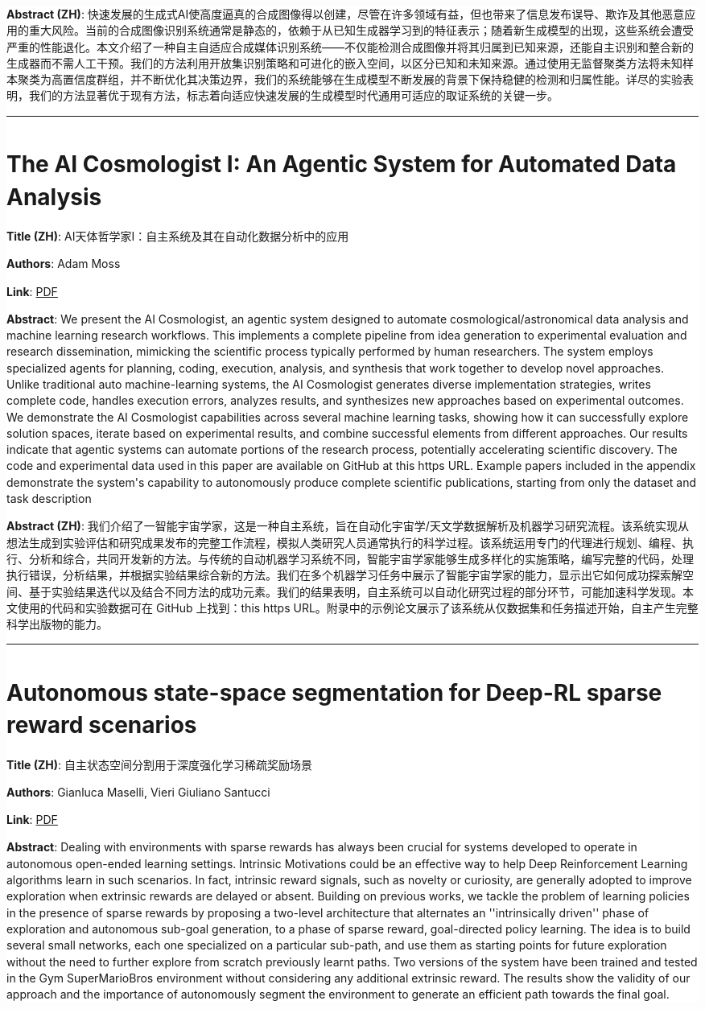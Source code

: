**Abstract (ZH)**: 快速发展的生成式AI使高度逼真的合成图像得以创建，尽管在许多领域有益，但也带来了信息发布误导、欺诈及其他恶意应用的重大风险。当前的合成图像识别系统通常是静态的，依赖于从已知生成器学习到的特征表示；随着新生成模型的出现，这些系统会遭受严重的性能退化。本文介绍了一种自主自适应合成媒体识别系统——不仅能检测合成图像并将其归属到已知来源，还能自主识别和整合新的生成器而不需人工干预。我们的方法利用开放集识别策略和可进化的嵌入空间，以区分已知和未知来源。通过使用无监督聚类方法将未知样本聚类为高置信度群组，并不断优化其决策边界，我们的系统能够在生成模型不断发展的背景下保持稳健的检测和归属性能。详尽的实验表明，我们的方法显著优于现有方法，标志着向适应快速发展的生成模型时代通用可适应的取证系统的关键一步。 

---
# The AI Cosmologist I: An Agentic System for Automated Data Analysis 

**Title (ZH)**: AI天体哲学家I：自主系统及其在自动化数据分析中的应用 

**Authors**: Adam Moss  

**Link**: [PDF](https://arxiv.org/pdf/2504.03424)  

**Abstract**: We present the AI Cosmologist, an agentic system designed to automate cosmological/astronomical data analysis and machine learning research workflows. This implements a complete pipeline from idea generation to experimental evaluation and research dissemination, mimicking the scientific process typically performed by human researchers. The system employs specialized agents for planning, coding, execution, analysis, and synthesis that work together to develop novel approaches. Unlike traditional auto machine-learning systems, the AI Cosmologist generates diverse implementation strategies, writes complete code, handles execution errors, analyzes results, and synthesizes new approaches based on experimental outcomes. We demonstrate the AI Cosmologist capabilities across several machine learning tasks, showing how it can successfully explore solution spaces, iterate based on experimental results, and combine successful elements from different approaches. Our results indicate that agentic systems can automate portions of the research process, potentially accelerating scientific discovery. The code and experimental data used in this paper are available on GitHub at this https URL. Example papers included in the appendix demonstrate the system's capability to autonomously produce complete scientific publications, starting from only the dataset and task description 

**Abstract (ZH)**: 我们介绍了一智能宇宙学家，这是一种自主系统，旨在自动化宇宙学/天文学数据解析及机器学习研究流程。该系统实现从想法生成到实验评估和研究成果发布的完整工作流程，模拟人类研究人员通常执行的科学过程。该系统运用专门的代理进行规划、编程、执行、分析和综合，共同开发新的方法。与传统的自动机器学习系统不同，智能宇宙学家能够生成多样化的实施策略，编写完整的代码，处理执行错误，分析结果，并根据实验结果综合新的方法。我们在多个机器学习任务中展示了智能宇宙学家的能力，显示出它如何成功探索解空间、基于实验结果迭代以及结合不同方法的成功元素。我们的结果表明，自主系统可以自动化研究过程的部分环节，可能加速科学发现。本文使用的代码和实验数据可在 GitHub 上找到：this https URL。附录中的示例论文展示了该系统从仅数据集和任务描述开始，自主产生完整科学出版物的能力。 

---
# Autonomous state-space segmentation for Deep-RL sparse reward scenarios 

**Title (ZH)**: 自主状态空间分割用于深度强化学习稀疏奖励场景 

**Authors**: Gianluca Maselli, Vieri Giuliano Santucci  

**Link**: [PDF](https://arxiv.org/pdf/2504.03420)  

**Abstract**: Dealing with environments with sparse rewards has always been crucial for systems developed to operate in autonomous open-ended learning settings. Intrinsic Motivations could be an effective way to help Deep Reinforcement Learning algorithms learn in such scenarios. In fact, intrinsic reward signals, such as novelty or curiosity, are generally adopted to improve exploration when extrinsic rewards are delayed or absent. Building on previous works, we tackle the problem of learning policies in the presence of sparse rewards by proposing a two-level architecture that alternates an ''intrinsically driven'' phase of exploration and autonomous sub-goal generation, to a phase of sparse reward, goal-directed policy learning. The idea is to build several small networks, each one specialized on a particular sub-path, and use them as starting points for future exploration without the need to further explore from scratch previously learnt paths. Two versions of the system have been trained and tested in the Gym SuperMarioBros environment without considering any additional extrinsic reward. The results show the validity of our approach and the importance of autonomously segment the environment to generate an efficient path towards the final goal. 
